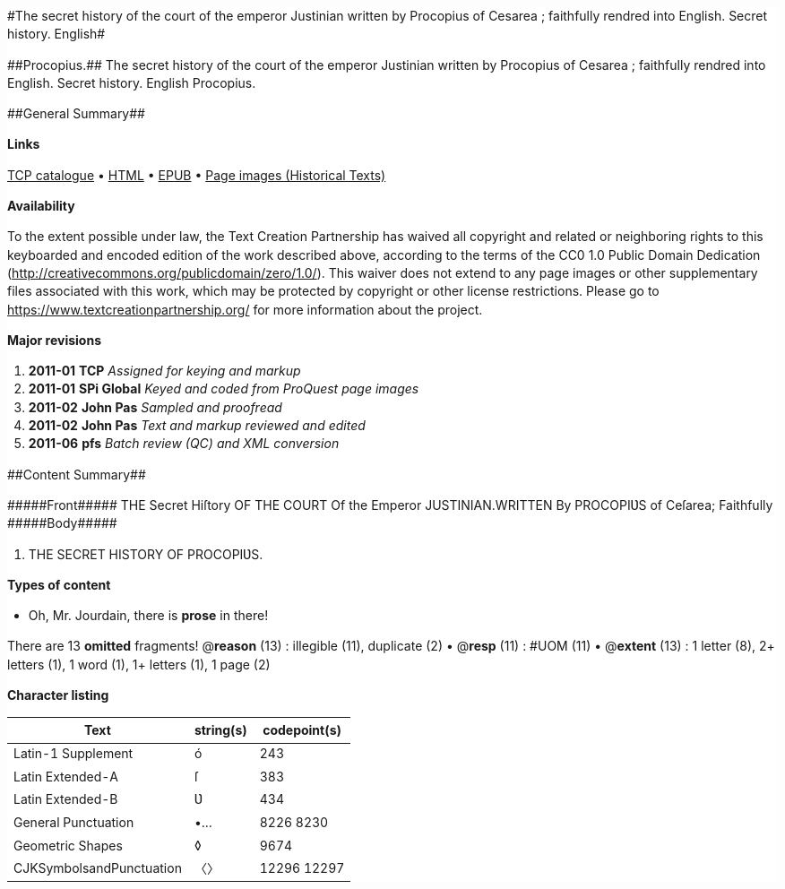 #The secret history of the court of the emperor Justinian written by Procopius of Cesarea ; faithfully rendred into English. Secret history. English#

##Procopius.##
The secret history of the court of the emperor Justinian written by Procopius of Cesarea ; faithfully rendred into English.
Secret history. English
Procopius.

##General Summary##

**Links**

[TCP catalogue](http://www.ota.ox.ac.uk/tcp/)  • 
[HTML](http://tei.it.ox.ac.uk/tcp/Texts-HTML/free/A55/A55987.html)  • 
[EPUB](http://tei.it.ox.ac.uk/tcp/Texts-EPUB/free/A55/A55987.epub) • 
[Page images (Historical Texts)](https://historicaltexts.jisc.ac.uk/eebo-12361586e)

**Availability**

To the extent possible under law, the Text Creation Partnership has waived all copyright and related or neighboring rights to this keyboarded and encoded edition of the work described above, according to the terms of the CC0 1.0 Public Domain Dedication (http://creativecommons.org/publicdomain/zero/1.0/). This waiver does not extend to any page images or other supplementary files associated with this work, which may be protected by copyright or other license restrictions. Please go to https://www.textcreationpartnership.org/ for more information about the project.

**Major revisions**

1. __2011-01__ __TCP__ *Assigned for keying and markup*
1. __2011-01__ __SPi Global__ *Keyed and coded from ProQuest page images*
1. __2011-02__ __John Pas__ *Sampled and proofread*
1. __2011-02__ __John Pas__ *Text and markup reviewed and edited*
1. __2011-06__ __pfs__ *Batch review (QC) and XML conversion*

##Content Summary##

#####Front#####
THE Secret Hiſtory OF THE COURT Of the Emperor JUSTINIAN.WRITTEN By PROCOPIƲS of Ceſarea; Faithfully
#####Body#####

1. THE SECRET HISTORY OF PROCOPIƲS.

**Types of content**

  * Oh, Mr. Jourdain, there is **prose** in there!

There are 13 **omitted** fragments! 
 @__reason__ (13) : illegible (11), duplicate (2)  •  @__resp__ (11) : #UOM (11)  •  @__extent__ (13) : 1 letter (8), 2+ letters (1), 1 word (1), 1+ letters (1), 1 page (2)

**Character listing**


|Text|string(s)|codepoint(s)|
|---|---|---|
|Latin-1 Supplement|ó|243|
|Latin Extended-A|ſ|383|
|Latin Extended-B|Ʋ|434|
|General Punctuation|•…|8226 8230|
|Geometric Shapes|◊|9674|
|CJKSymbolsandPunctuation|〈〉|12296 12297|
